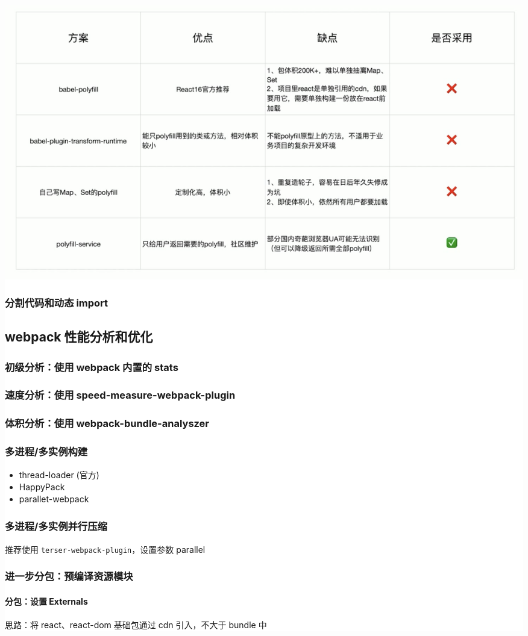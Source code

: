 ![](./dynamic-polyfill.png)

### 分割代码和动态 import

## webpack 性能分析和优化

### 初级分析：使用 webpack 内置的 stats

### 速度分析：使用 speed-measure-webpack-plugin

### 体积分析：使用 webpack-bundle-analyszer

### 多进程/多实例构建

- thread-loader (官方)
- HappyPack
- parallet-webpack

### 多进程/多实例并行压缩

推荐使用 `terser-webpack-plugin`，设置参数 parallel

### 进一步分包：预编译资源模块

#### 分包：设置 Externals

思路：将 react、react-dom 基础包通过 cdn 引入，不大于 bundle 中
